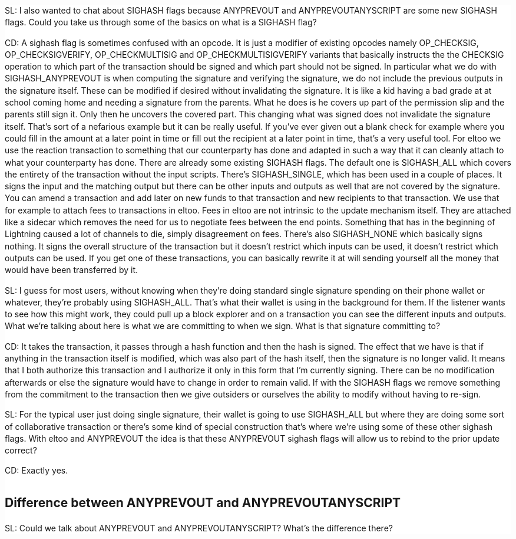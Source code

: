 SL: I also wanted to chat about SIGHASH flags because ANYPREVOUT and ANYPREVOUTANYSCRIPT are some new SIGHASH flags. Could you take us through some of the basics on what is a SIGHASH flag?

CD: A sighash flag is sometimes confused with an opcode. It is just a modifier of existing opcodes namely OP_CHECKSIG, OP_CHECKSIGVERIFY, OP_CHECKMULTISIG and OP_CHECKMULTISIGVERIFY variants that basically instructs the the CHECKSIG operation to which part of the transaction should be signed and which part should not be signed. In particular what we do with SIGHASH_ANYPREVOUT is when computing the signature and verifying the signature, we do not include the previous outputs in the signature itself. These can be modified if desired without invalidating the signature. It is like a kid having a bad grade at at school coming home and needing a signature from the parents. What he does is he covers up part of the permission slip and the parents still sign it. Only then he uncovers the covered part. This changing what was signed does not invalidate the signature itself. That’s sort of a nefarious example but it can be really useful. If you’ve ever given out a blank check for example where you could fill in the amount at a later point in time or fill out the recipient at a later point in time, that’s a very useful tool. For eltoo we use the reaction transaction to something that our counterparty has done and adapted in such a way that it can cleanly attach to what your counterparty has done. There are already some existing SIGHASH flags. The default one is SIGHASH_ALL which covers the entirety of the transaction without the input scripts. There’s SIGHASH_SINGLE, which has been used in a couple of places. It signs the input and the matching output but there can be other inputs and outputs as well that are not covered by the signature. You can amend a transaction and add later on new funds to that transaction and new recipients to that transaction. We use that for example to attach fees to transactions in eltoo. Fees in eltoo are not intrinsic to the update mechanism itself. They are attached like a sidecar which removes the need for us to negotiate fees between the end points. Something that has in the beginning of Lightning caused a lot of channels to die, simply disagreement on fees. There’s also SIGHASH_NONE which basically signs nothing. It signs the overall structure of the transaction but it doesn’t restrict which inputs can be used, it doesn’t restrict which outputs can be used. If you get one of these transactions, you can basically rewrite it at will sending yourself all the money that would have been transferred by it.

SL: I guess for most users, without knowing when they’re doing standard single signature spending on their phone wallet or whatever, they’re probably using SIGHASH_ALL. That’s what their wallet is using in the background for them. If the listener wants to see how this might work, they could pull up a block explorer and on a transaction you can see the different inputs and outputs. What we’re talking about here is what we are committing to when we sign. What is that signature committing to?

CD: It takes the transaction, it passes through a hash function and then the hash is signed. The effect that we have is that if anything in the transaction itself is modified, which was also part of the hash itself, then the signature is no longer valid. It means that I both authorize this transaction and I authorize it only in this form that I’m currently signing. There can be no modification afterwards or else the signature would have to change in order to remain valid. If with the SIGHASH flags we remove something from the commitment to the transaction then we give outsiders or ourselves the ability to modify without having to re-sign.

SL: For the typical user just doing single signature, their wallet is going to use SIGHASH_ALL but where they are doing some sort of collaborative transaction or there’s some kind of special construction that’s where we’re using some of these other sighash flags. With eltoo and ANYPREVOUT the idea is that these ANYPREVOUT sighash flags will allow us to rebind to the prior update correct?

CD: Exactly yes.

## Difference between ANYPREVOUT and ANYPREVOUTANYSCRIPT

SL: Could we talk about ANYPREVOUT and ANYPREVOUTANYSCRIPT? What’s the difference there?
